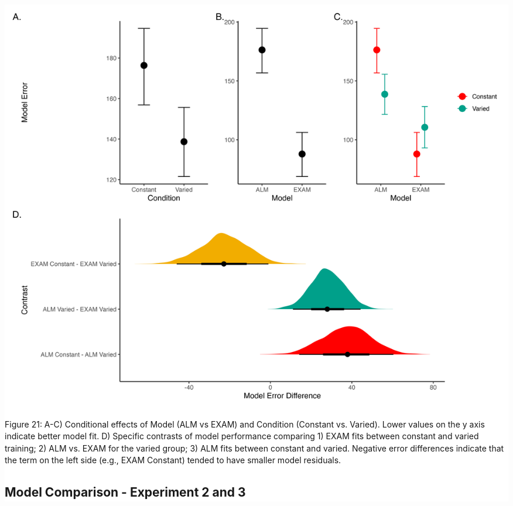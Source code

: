 ![](assets/model_reg_e1.png)

Figure 21: A-C) Conditional effects of Model (ALM vs EXAM) and Condition (Constant vs. Varied). Lower values on the y axis indicate better model fit. D) Specific contrasts of model performance comparing 1) EXAM fits between constant and varied training; 2) ALM vs. EXAM for the varied group; 3) ALM fits between constant and varied. Negative error differences indicate that the term on the left side (e.g., EXAM Constant) tended to have smaller model residuals.

## Model Comparison - Experiment 2 and 3
